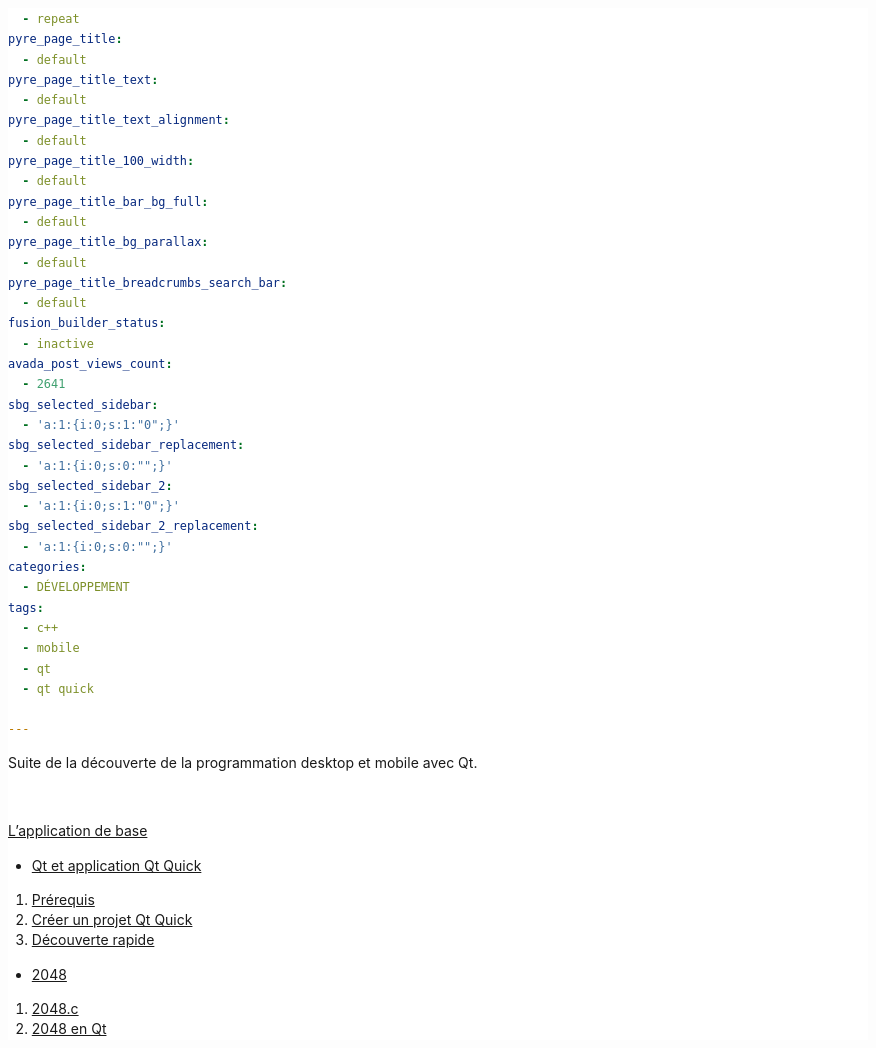 ```yaml
  - repeat
pyre_page_title:
  - default
pyre_page_title_text:
  - default
pyre_page_title_text_alignment:
  - default
pyre_page_title_100_width:
  - default
pyre_page_title_bar_bg_full:
  - default
pyre_page_title_bg_parallax:
  - default
pyre_page_title_breadcrumbs_search_bar:
  - default
fusion_builder_status:
  - inactive
avada_post_views_count:
  - 2641
sbg_selected_sidebar:
  - 'a:1:{i:0;s:1:"0";}'
sbg_selected_sidebar_replacement:
  - 'a:1:{i:0;s:0:"";}'
sbg_selected_sidebar_2:
  - 'a:1:{i:0;s:1:"0";}'
sbg_selected_sidebar_2_replacement:
  - 'a:1:{i:0;s:0:"";}'
categories:
  - DÉVELOPPEMENT
tags:
  - c++
  - mobile
  - qt
  - qt quick

---
```

Suite de la découverte de la programmation desktop et mobile avec Qt.

&nbsp;

<a href="#base_app" target="_blank">L&rsquo;application de base</a>

  * <a href="#qt" target="_blank">Qt et application Qt Quick</a>

  1. <a href="#req" target="_blank">Prérequis</a>
  2. <a href="#quick" target="_blank">Créer un projet Qt Quick</a>
  3. <a href="#discover" target="_blank">Découverte rapide</a>

  * <a href="http://blog.sogilis.com/post/84307433806/qt-pour-des-applications-desktop-et-mobiles-simplement#a2048" target="_blank">2048</a>

  1. <a href="http://sogilis.com/blog/qt-applications-desktop-mobiles-1/" target="_blank">2048.c</a>
  2. <a href="http://sogilis.com/blog/qt-applications-desktop-mobiles-1/" target="_blank">2048 en Qt<br /> </a>
